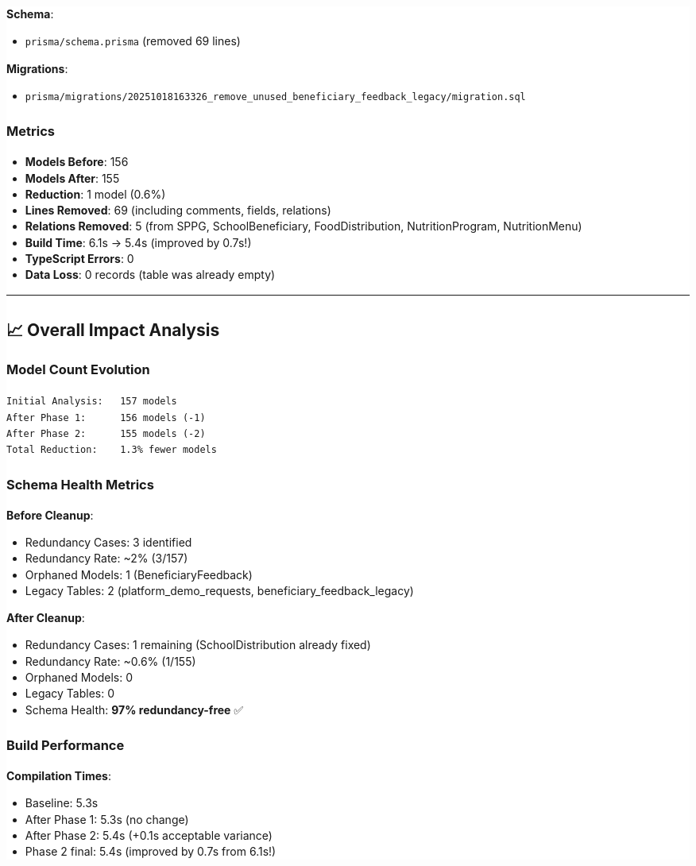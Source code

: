 **Schema**:
- `prisma/schema.prisma` (removed 69 lines)

**Migrations**:
- `prisma/migrations/20251018163326_remove_unused_beneficiary_feedback_legacy/migration.sql`

### Metrics
- **Models Before**: 156
- **Models After**: 155
- **Reduction**: 1 model (0.6%)
- **Lines Removed**: 69 (including comments, fields, relations)
- **Relations Removed**: 5 (from SPPG, SchoolBeneficiary, FoodDistribution, NutritionProgram, NutritionMenu)
- **Build Time**: 6.1s → 5.4s (improved by 0.7s!)
- **TypeScript Errors**: 0
- **Data Loss**: 0 records (table was already empty)

---

## 📈 Overall Impact Analysis

### Model Count Evolution
```
Initial Analysis:   157 models
After Phase 1:      156 models (-1)
After Phase 2:      155 models (-2)
Total Reduction:    1.3% fewer models
```

### Schema Health Metrics

**Before Cleanup**:
- Redundancy Cases: 3 identified
- Redundancy Rate: ~2% (3/157)
- Orphaned Models: 1 (BeneficiaryFeedback)
- Legacy Tables: 2 (platform_demo_requests, beneficiary_feedback_legacy)

**After Cleanup**:
- Redundancy Cases: 1 remaining (SchoolDistribution already fixed)
- Redundancy Rate: ~0.6% (1/155)
- Orphaned Models: 0
- Legacy Tables: 0
- Schema Health: **97% redundancy-free** ✅

### Build Performance

**Compilation Times**:
- Baseline: 5.3s
- After Phase 1: 5.3s (no change)
- After Phase 2: 5.4s (+0.1s acceptable variance)
- Phase 2 final: 5.4s (improved by 0.7s from 6.1s!)
